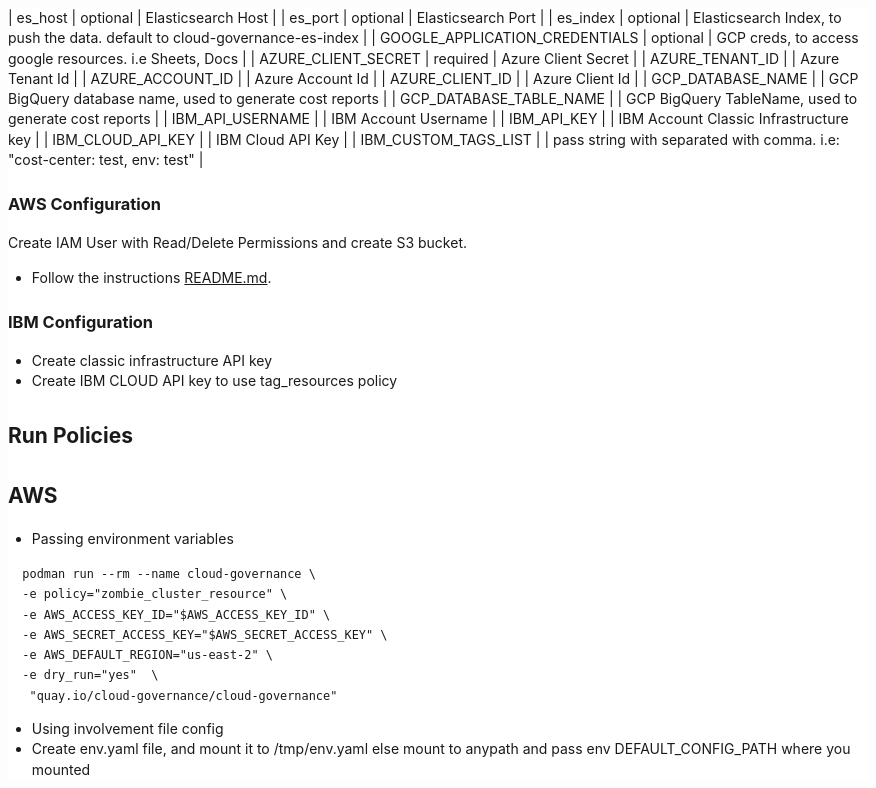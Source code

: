 | es_host                        | optional | Elasticsearch Host                                                          |
| es_port                        | optional | Elasticsearch Port                                                          |
| es_index                       | optional | Elasticsearch Index, to push the data. default to cloud-governance-es-index |
| GOOGLE_APPLICATION_CREDENTIALS | optional | GCP creds, to access google resources. i.e Sheets, Docs                     |
| AZURE_CLIENT_SECRET            | required | Azure Client Secret                                                         |
| AZURE_TENANT_ID                |          | Azure Tenant Id                                                             |
| AZURE_ACCOUNT_ID               |          | Azure Account Id                                                            |
| AZURE_CLIENT_ID                |          | Azure Client Id                                                             |
| GCP_DATABASE_NAME              |          | GCP BigQuery database name, used to generate cost reports                   |
| GCP_DATABASE_TABLE_NAME        |          | GCP BigQuery TableName, used to generate cost reports                       |
| IBM_API_USERNAME               |          | IBM Account Username                                                        |
| IBM_API_KEY                    |          | IBM Account Classic Infrastructure key                                      |
| IBM_CLOUD_API_KEY              |          | IBM Cloud API Key                                                           |
| IBM_CUSTOM_TAGS_LIST           |          | pass string with separated with comma. i.e: "cost-center: test, env: test"  |

### AWS Configuration

Create IAM User with Read/Delete Permissions and create S3 bucket.

- Follow the instructions [README.md](iam/clouds/aws/CloudGovernanceInfra/README.md).

### IBM Configuration

* Create classic infrastructure API key
* Create IBM CLOUD API key to use tag_resources policy

## Run Policies

## AWS

- Passing environment variables

```shell
  podman run --rm --name cloud-governance \
  -e policy="zombie_cluster_resource" \
  -e AWS_ACCESS_KEY_ID="$AWS_ACCESS_KEY_ID" \
  -e AWS_SECRET_ACCESS_KEY="$AWS_SECRET_ACCESS_KEY" \
  -e AWS_DEFAULT_REGION="us-east-2" \
  -e dry_run="yes"  \
   "quay.io/cloud-governance/cloud-governance"
```

- Using involvement file config
- Create env.yaml file, and mount it to /tmp/env.yaml else mount to anypath and pass env DEFAULT_CONFIG_PATH where you
  mounted
